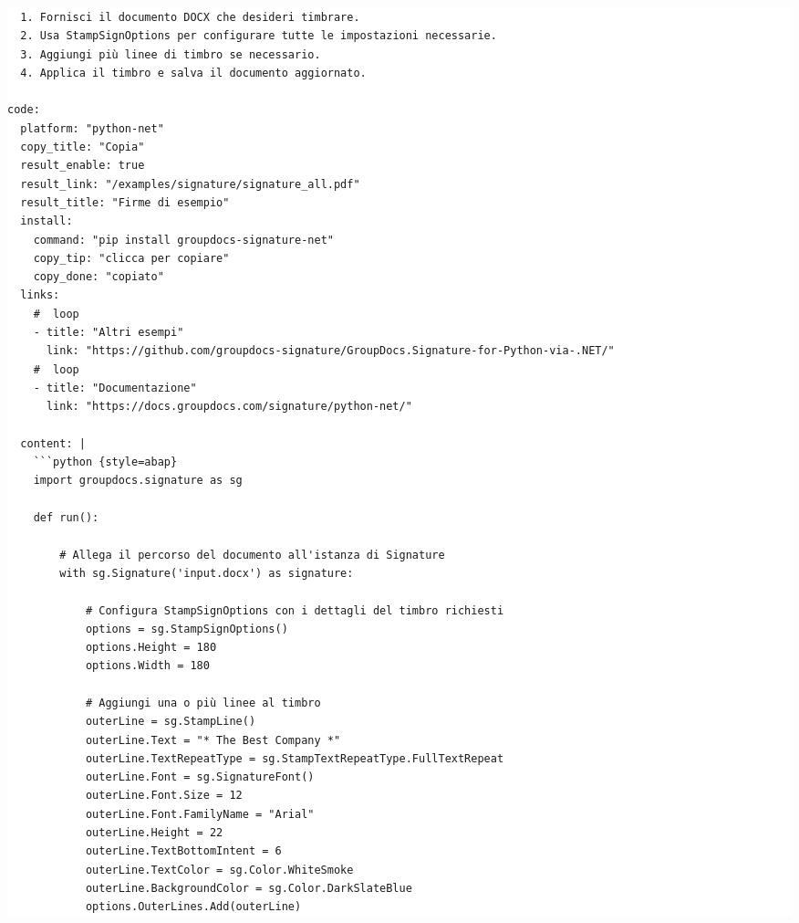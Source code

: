       1. Fornisci il documento DOCX che desideri timbrare.
      2. Usa StampSignOptions per configurare tutte le impostazioni necessarie.
      3. Aggiungi più linee di timbro se necessario.
      4. Applica il timbro e salva il documento aggiornato.
   
    code:
      platform: "python-net"
      copy_title: "Copia"
      result_enable: true
      result_link: "/examples/signature/signature_all.pdf"
      result_title: "Firme di esempio"
      install:
        command: "pip install groupdocs-signature-net"
        copy_tip: "clicca per copiare"
        copy_done: "copiato"
      links:
        #  loop
        - title: "Altri esempi"
          link: "https://github.com/groupdocs-signature/GroupDocs.Signature-for-Python-via-.NET/"
        #  loop
        - title: "Documentazione"
          link: "https://docs.groupdocs.com/signature/python-net/"
          
      content: |
        ```python {style=abap}
        import groupdocs.signature as sg

        def run():

            # Allega il percorso del documento all'istanza di Signature
            with sg.Signature('input.docx') as signature:

                # Configura StampSignOptions con i dettagli del timbro richiesti
                options = sg.StampSignOptions()
                options.Height = 180
                options.Width = 180

                # Aggiungi una o più linee al timbro
                outerLine = sg.StampLine()
                outerLine.Text = "* The Best Company *"
                outerLine.TextRepeatType = sg.StampTextRepeatType.FullTextRepeat
                outerLine.Font = sg.SignatureFont()
                outerLine.Font.Size = 12
                outerLine.Font.FamilyName = "Arial"
                outerLine.Height = 22
                outerLine.TextBottomIntent = 6
                outerLine.TextColor = sg.Color.WhiteSmoke
                outerLine.BackgroundColor = sg.Color.DarkSlateBlue
                options.OuterLines.Add(outerLine)

